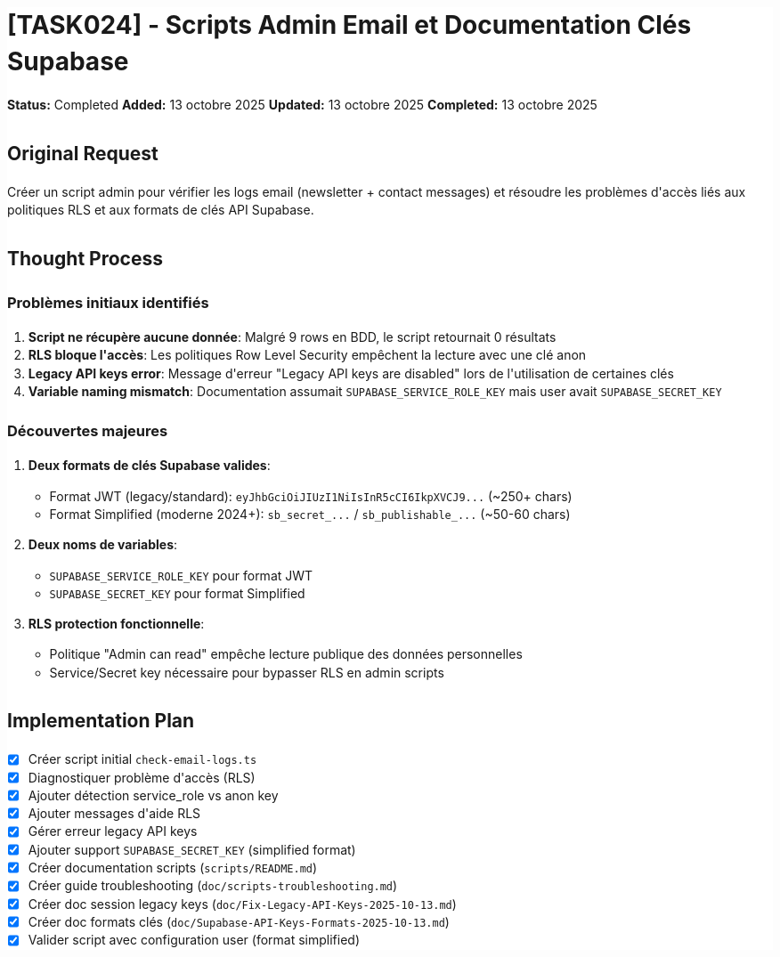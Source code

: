# [TASK024] - Scripts Admin Email et Documentation Clés Supabase

**Status:** Completed
**Added:** 13 octobre 2025
**Updated:** 13 octobre 2025
**Completed:** 13 octobre 2025

## Original Request

Créer un script admin pour vérifier les logs email (newsletter + contact messages) et résoudre les problèmes d'accès liés aux politiques RLS et aux formats de clés API Supabase.

## Thought Process

### Problèmes initiaux identifiés

1. **Script ne récupère aucune donnée**: Malgré 9 rows en BDD, le script retournait 0 résultats
2. **RLS bloque l'accès**: Les politiques Row Level Security empêchent la lecture avec une clé anon
3. **Legacy API keys error**: Message d'erreur "Legacy API keys are disabled" lors de l'utilisation de certaines clés
4. **Variable naming mismatch**: Documentation assumait `SUPABASE_SERVICE_ROLE_KEY` mais user avait `SUPABASE_SECRET_KEY`

### Découvertes majeures

1. **Deux formats de clés Supabase valides**:
   - Format JWT (legacy/standard): `eyJhbGciOiJIUzI1NiIsInR5cCI6IkpXVCJ9...` (~250+ chars)
   - Format Simplified (moderne 2024+): `sb_secret_...` / `sb_publishable_...` (~50-60 chars)

2. **Deux noms de variables**:
   - `SUPABASE_SERVICE_ROLE_KEY` pour format JWT
   - `SUPABASE_SECRET_KEY` pour format Simplified

3. **RLS protection fonctionnelle**:
   - Politique "Admin can read" empêche lecture publique des données personnelles
   - Service/Secret key nécessaire pour bypasser RLS en admin scripts

## Implementation Plan

- [x] Créer script initial `check-email-logs.ts`
- [x] Diagnostiquer problème d'accès (RLS)
- [x] Ajouter détection service_role vs anon key
- [x] Ajouter messages d'aide RLS
- [x] Gérer erreur legacy API keys
- [x] Ajouter support `SUPABASE_SECRET_KEY` (simplified format)
- [x] Créer documentation scripts (`scripts/README.md`)
- [x] Créer guide troubleshooting (`doc/scripts-troubleshooting.md`)
- [x] Créer doc session legacy keys (`doc/Fix-Legacy-API-Keys-2025-10-13.md`)
- [x] Créer doc formats clés (`doc/Supabase-API-Keys-Formats-2025-10-13.md`)
- [x] Valider script avec configuration user (format simplified)
